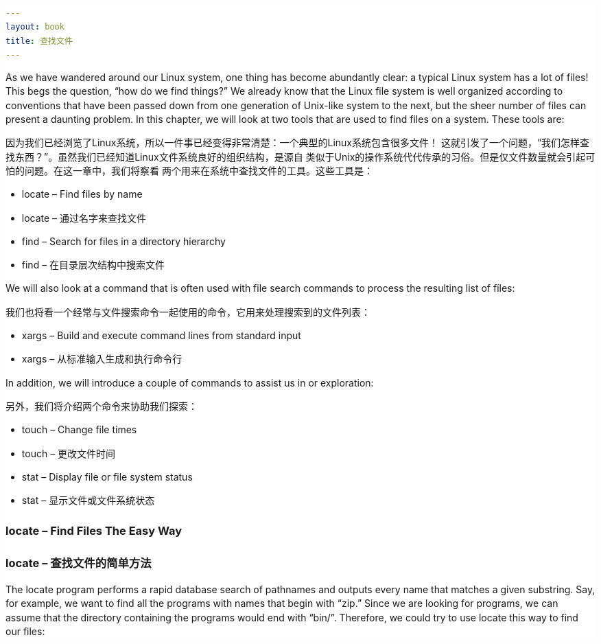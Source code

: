 ```yaml
---
layout: book
title: 查找文件 
---
```


As we have wandered around our Linux system, one thing has become abundantly clear:
a typical Linux system has a lot of files! This begs the question, “how do we find
things?” We already know that the Linux file system is well organized according to
conventions that have been passed down from one generation of Unix-like system to the
next, but the sheer number of files can present a daunting problem.
In this chapter, we will look at two tools that are used to find files on a system. These
tools are:

因为我们已经浏览了Linux系统，所以一件事已经变得非常清楚：一个典型的Linux系统包含很多文件！
这就引发了一个问题，“我们怎样查找东西？”。虽然我们已经知道Linux文件系统良好的组织结构，是源自
类似于Unix的操作系统代代传承的习俗。但是仅文件数量就会引起可怕的问题。在这一章中，我们将察看
两个用来在系统中查找文件的工具。这些工具是：

* locate – Find files by name

* locate – 通过名字来查找文件 

* find – Search for files in a directory hierarchy

* find – 在目录层次结构中搜索文件

We will also look at a command that is often used with file search commands to process
the resulting list of files:

我们也将看一个经常与文件搜索命令一起使用的命令，它用来处理搜索到的文件列表：

* xargs – Build and execute command lines from standard input

* xargs – 从标准输入生成和执行命令行

In addition, we will introduce a couple of commands to assist us in or exploration:

另外，我们将介绍两个命令来协助我们探索：

* touch – Change file times

* touch – 更改文件时间

* stat – Display file or file system status

* stat – 显示文件或文件系统状态 

### locate – Find Files The Easy Way

### locate – 查找文件的简单方法 

The locate program performs a rapid database search of pathnames and outputs every
name that matches a given substring. Say, for example, we want to find all the programs
with names that begin with “zip.” Since we are looking for programs, we can assume
that the directory containing the programs would end with “bin/”. Therefore, we could
try to use locate this way to find our files:
